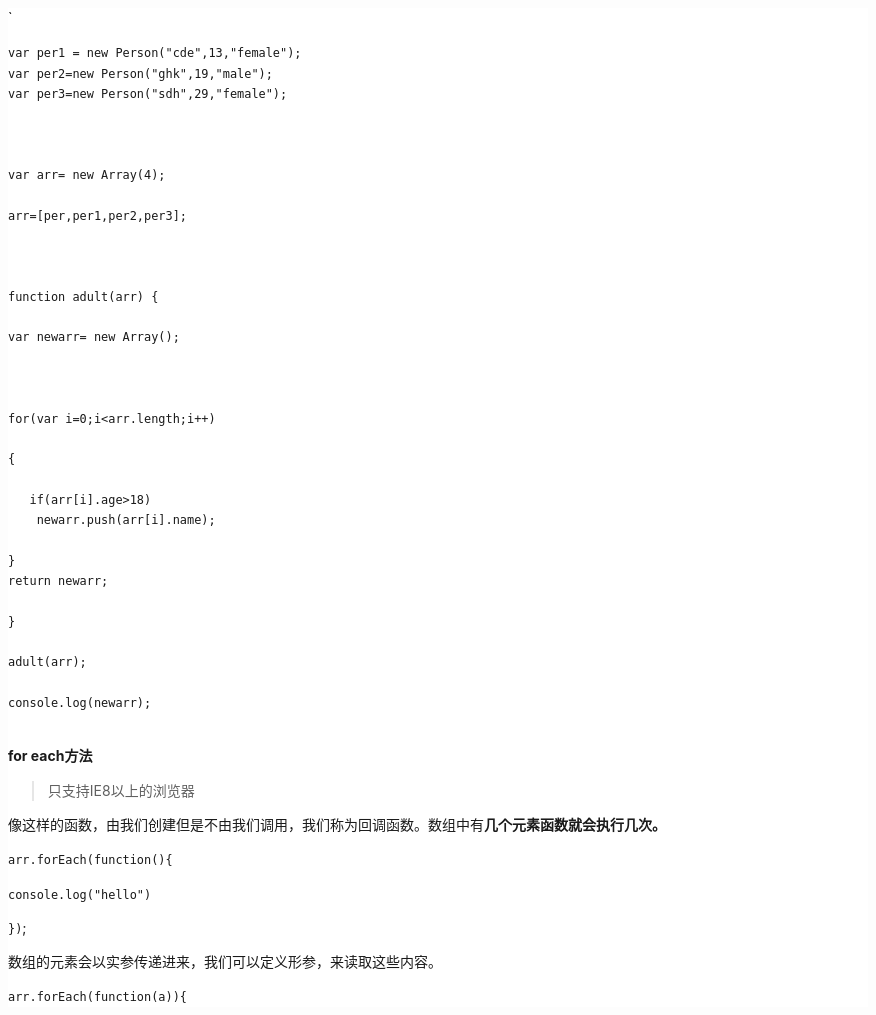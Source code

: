 `

```
var per1 = new Person("cde",13,"female");
var per2=new Person("ghk",19,"male");
var per3=new Person("sdh",29,"female");



var arr= new Array(4);

arr=[per,per1,per2,per3];



function adult(arr) {

var newarr= new Array();



for(var i=0;i<arr.length;i++)

{

   if(arr[i].age>18)
    newarr.push(arr[i].name);

}
return newarr;

}

adult(arr);

console.log(newarr);


```

**for each方法**

> 只支持IE8以上的浏览器

像这样的函数，由我们创建但是不由我们调用，我们称为回调函数。数组中有**几个元素函数就会执行几次。**

`arr.forEach(function(){`

`console.log("hello")`

`})`;

数组的元素会以实参传递进来，我们可以定义形参，来读取这些内容。

`arr.forEach(function(a)){`
